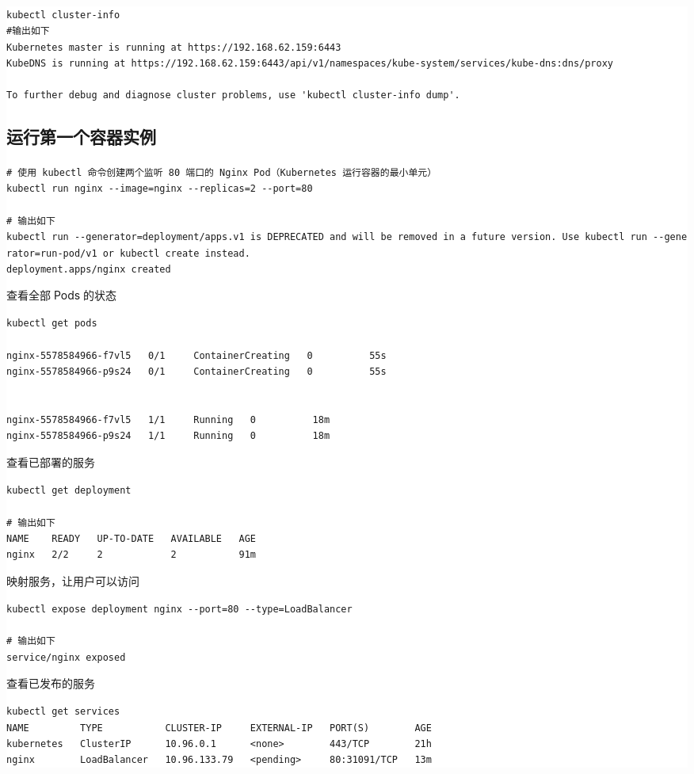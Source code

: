 ```
kubectl cluster-info
#输出如下
Kubernetes master is running at https://192.168.62.159:6443
KubeDNS is running at https://192.168.62.159:6443/api/v1/namespaces/kube-system/services/kube-dns:dns/proxy

To further debug and diagnose cluster problems, use 'kubectl cluster-info dump'.
```
## 运行第一个容器实例

```
# 使用 kubectl 命令创建两个监听 80 端口的 Nginx Pod（Kubernetes 运行容器的最小单元）
kubectl run nginx --image=nginx --replicas=2 --port=80

# 输出如下
kubectl run --generator=deployment/apps.v1 is DEPRECATED and will be removed in a future version. Use kubectl run --generator=run-pod/v1 or kubectl create instead.
deployment.apps/nginx created
```

查看全部 Pods 的状态

```
kubectl get pods

nginx-5578584966-f7vl5   0/1     ContainerCreating   0          55s
nginx-5578584966-p9s24   0/1     ContainerCreating   0          55s


nginx-5578584966-f7vl5   1/1     Running   0          18m
nginx-5578584966-p9s24   1/1     Running   0          18m

```

查看已部署的服务

```
kubectl get deployment

# 输出如下
NAME    READY   UP-TO-DATE   AVAILABLE   AGE
nginx   2/2     2            2           91m
```
映射服务，让用户可以访问

```
kubectl expose deployment nginx --port=80 --type=LoadBalancer

# 输出如下
service/nginx exposed
```

查看已发布的服务
```
kubectl get services
NAME         TYPE           CLUSTER-IP     EXTERNAL-IP   PORT(S)        AGE
kubernetes   ClusterIP      10.96.0.1      <none>        443/TCP        21h
nginx        LoadBalancer   10.96.133.79   <pending>     80:31091/TCP   13m
```
